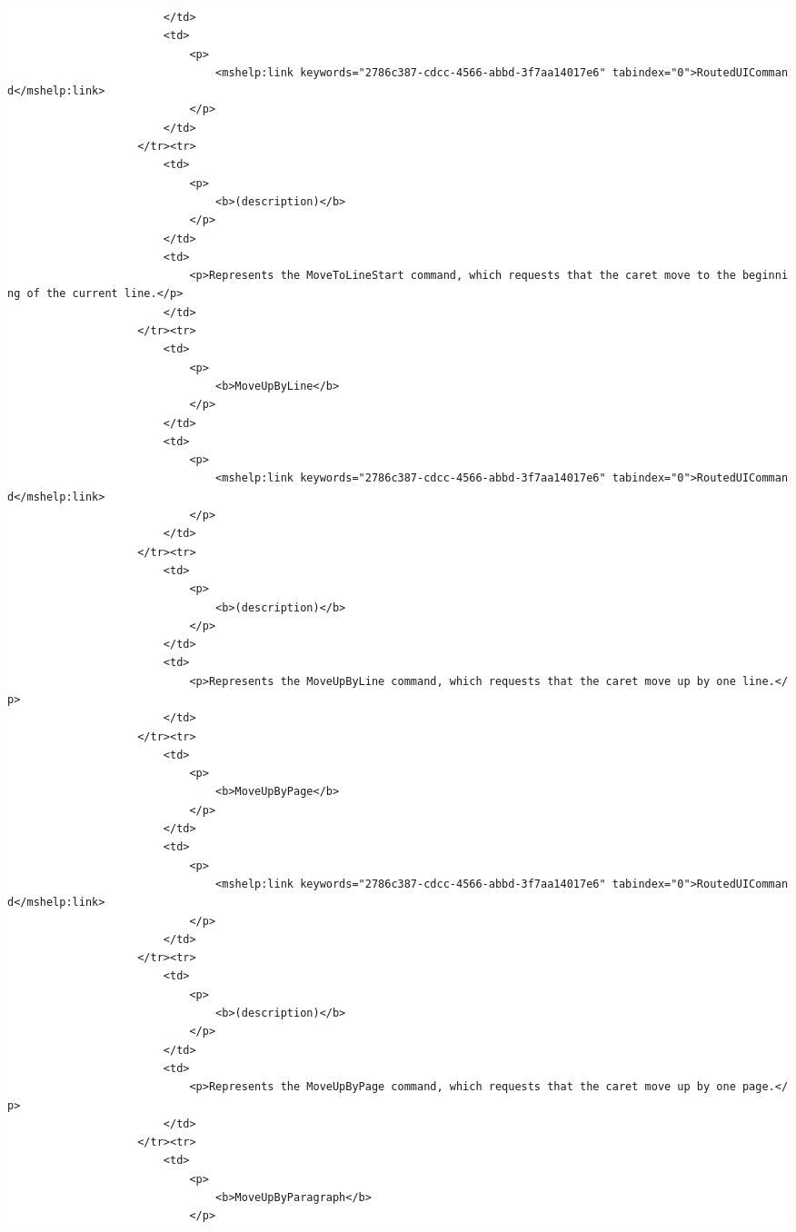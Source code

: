 							</td>
							<td>
								<p>
									<mshelp:link keywords="2786c387-cdcc-4566-abbd-3f7aa14017e6" tabindex="0">RoutedUICommand</mshelp:link>
								</p>
							</td>
						</tr><tr>
							<td>
								<p>
									<b>(description)</b>
								</p>
							</td>
							<td>
								<p>Represents the MoveToLineStart command, which requests that the caret move to the beginning of the current line.</p>
							</td>
						</tr><tr>
							<td>
								<p>
									<b>MoveUpByLine</b>
								</p>
							</td>
							<td>
								<p>
									<mshelp:link keywords="2786c387-cdcc-4566-abbd-3f7aa14017e6" tabindex="0">RoutedUICommand</mshelp:link>
								</p>
							</td>
						</tr><tr>
							<td>
								<p>
									<b>(description)</b>
								</p>
							</td>
							<td>
								<p>Represents the MoveUpByLine command, which requests that the caret move up by one line.</p>
							</td>
						</tr><tr>
							<td>
								<p>
									<b>MoveUpByPage</b>
								</p>
							</td>
							<td>
								<p>
									<mshelp:link keywords="2786c387-cdcc-4566-abbd-3f7aa14017e6" tabindex="0">RoutedUICommand</mshelp:link>
								</p>
							</td>
						</tr><tr>
							<td>
								<p>
									<b>(description)</b>
								</p>
							</td>
							<td>
								<p>Represents the MoveUpByPage command, which requests that the caret move up by one page.</p>
							</td>
						</tr><tr>
							<td>
								<p>
									<b>MoveUpByParagraph</b>
								</p>